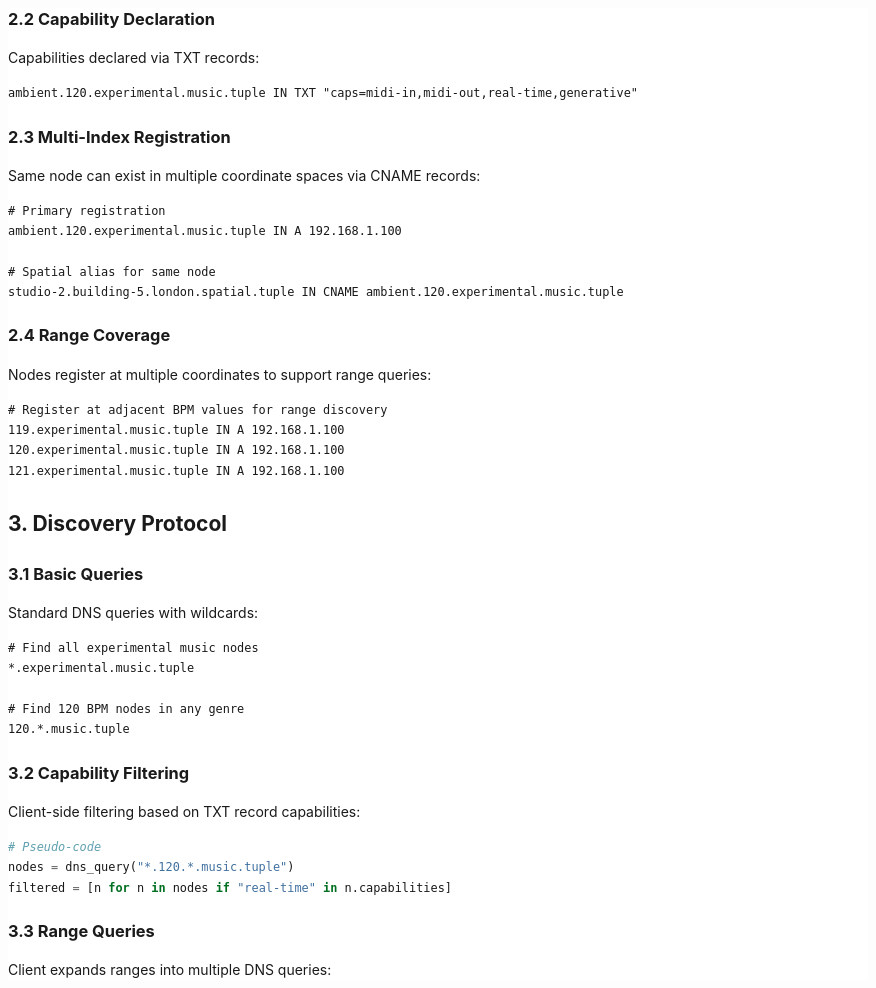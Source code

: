 ### 2.2 Capability Declaration
Capabilities declared via TXT records:

```
ambient.120.experimental.music.tuple IN TXT "caps=midi-in,midi-out,real-time,generative"
```

### 2.3 Multi-Index Registration
Same node can exist in multiple coordinate spaces via CNAME records:

```
# Primary registration
ambient.120.experimental.music.tuple IN A 192.168.1.100

# Spatial alias for same node  
studio-2.building-5.london.spatial.tuple IN CNAME ambient.120.experimental.music.tuple
```

### 2.4 Range Coverage
Nodes register at multiple coordinates to support range queries:

```
# Register at adjacent BPM values for range discovery
119.experimental.music.tuple IN A 192.168.1.100
120.experimental.music.tuple IN A 192.168.1.100  
121.experimental.music.tuple IN A 192.168.1.100
```

## 3. Discovery Protocol

### 3.1 Basic Queries
Standard DNS queries with wildcards:

```
# Find all experimental music nodes
*.experimental.music.tuple

# Find 120 BPM nodes in any genre
120.*.music.tuple
```

### 3.2 Capability Filtering
Client-side filtering based on TXT record capabilities:

```python
# Pseudo-code
nodes = dns_query("*.120.*.music.tuple")
filtered = [n for n in nodes if "real-time" in n.capabilities]
```

### 3.3 Range Queries
Client expands ranges into multiple DNS queries:
